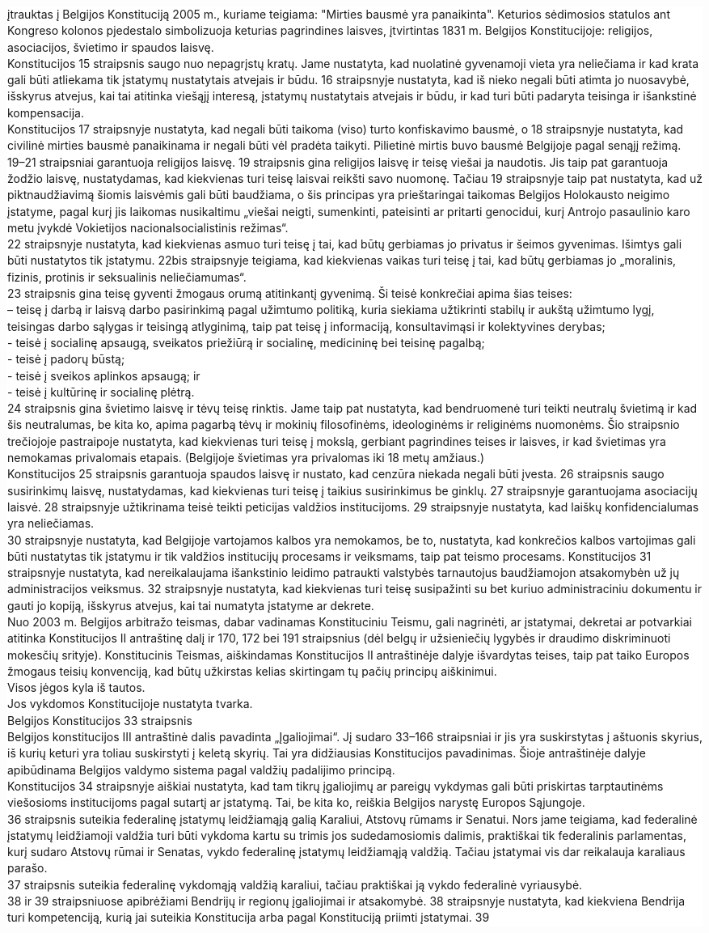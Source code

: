 įtrauktas į Belgijos Konstituciją 2005 m., kuriame teigiama: "Mirties bausmė yra panaikinta". Keturios sėdimosios statulos ant Kongreso kolonos pjedestalo simbolizuoja keturias pagrindines laisves, įtvirtintas 1831 m. Belgijos Konstitucijoje: religijos, asociacijos, švietimo ir spaudos laisvę.<br/>Konstitucijos 15 straipsnis saugo nuo nepagrįstų kratų. Jame nustatyta, kad nuolatinė gyvenamoji vieta yra neliečiama ir kad krata gali būti atliekama tik įstatymų nustatytais atvejais ir būdu. 16 straipsnyje nustatyta, kad iš nieko negali būti atimta jo nuosavybė, išskyrus atvejus, kai tai atitinka viešąjį interesą, įstatymų nustatytais atvejais ir būdu, ir kad turi būti padaryta teisinga ir išankstinė kompensacija.<br/>Konstitucijos 17 straipsnyje nustatyta, kad negali būti taikoma (viso) turto konfiskavimo bausmė, o 18 straipsnyje nustatyta, kad civilinė mirties bausmė panaikinama ir negali būti vėl pradėta taikyti. Pilietinė mirtis buvo bausmė Belgijoje pagal senąjį režimą.<br/>19–21 straipsniai garantuoja religijos laisvę. 19 straipsnis gina religijos laisvę ir teisę viešai ja naudotis. Jis taip pat garantuoja žodžio laisvę, nustatydamas, kad kiekvienas turi teisę laisvai reikšti savo nuomonę. Tačiau 19 straipsnyje taip pat nustatyta, kad už piktnaudžiavimą šiomis laisvėmis gali būti baudžiama, o šis principas yra prieštaringai taikomas Belgijos Holokausto neigimo įstatyme, pagal kurį jis laikomas nusikaltimu „viešai neigti, sumenkinti, pateisinti ar pritarti genocidui, kurį Antrojo pasaulinio karo metu įvykdė Vokietijos nacionalsocialistinis režimas“.<br/>22 straipsnyje nustatyta, kad kiekvienas asmuo turi teisę į tai, kad būtų gerbiamas jo privatus ir šeimos gyvenimas. Išimtys gali būti nustatytos tik įstatymu. 22bis straipsnyje teigiama, kad kiekvienas vaikas turi teisę į tai, kad būtų gerbiamas jo „moralinis, fizinis, protinis ir seksualinis neliečiamumas“.<br/>23 straipsnis gina teisę gyventi žmogaus orumą atitinkantį gyvenimą. Ši teisė konkrečiai apima šias teises:<br/>– teisę į darbą ir laisvą darbo pasirinkimą pagal užimtumo politiką, kuria siekiama užtikrinti stabilų ir aukštą užimtumo lygį, teisingas darbo sąlygas ir teisingą atlyginimą, taip pat teisę į informaciją, konsultavimąsi ir kolektyvines derybas;<br/>- teisė į socialinę apsaugą, sveikatos priežiūrą ir socialinę, medicininę bei teisinę pagalbą;<br/>- teisė į padorų būstą;<br/>- teisė į sveikos aplinkos apsaugą; ir<br/>- teisė į kultūrinę ir socialinę plėtrą.<br/>24 straipsnis gina švietimo laisvę ir tėvų teisę rinktis. Jame taip pat nustatyta, kad bendruomenė turi teikti neutralų švietimą ir kad šis neutralumas, be kita ko, apima pagarbą tėvų ir mokinių filosofinėms, ideologinėms ir religinėms nuomonėms. Šio straipsnio trečiojoje pastraipoje nustatyta, kad kiekvienas turi teisę į mokslą, gerbiant pagrindines teises ir laisves, ir kad švietimas yra nemokamas privalomais etapais. (Belgijoje švietimas yra privalomas iki 18 metų amžiaus.)<br/>Konstitucijos 25 straipsnis garantuoja spaudos laisvę ir nustato, kad cenzūra niekada negali būti įvesta. 26 straipsnis saugo susirinkimų laisvę, nustatydamas, kad kiekvienas turi teisę į taikius susirinkimus be ginklų. 27 straipsnyje garantuojama asociacijų laisvė. 28 straipsnyje užtikrinama teisė teikti peticijas valdžios institucijoms. 29 straipsnyje nustatyta, kad laiškų konfidencialumas yra neliečiamas.<br/>30 straipsnyje nustatyta, kad Belgijoje vartojamos kalbos yra nemokamos, be to, nustatyta, kad konkrečios kalbos vartojimas gali būti nustatytas tik įstatymu ir tik valdžios institucijų procesams ir veiksmams, taip pat teismo procesams. Konstitucijos 31 straipsnyje nustatyta, kad nereikalaujama išankstinio leidimo patraukti valstybės tarnautojus baudžiamojon atsakomybėn už jų administracijos veiksmus. 32 straipsnyje nustatyta, kad kiekvienas turi teisę susipažinti su bet kuriuo administraciniu dokumentu ir gauti jo kopiją, išskyrus atvejus, kai tai numatyta įstatyme ar dekrete.<br/>Nuo 2003 m. Belgijos arbitražo teismas, dabar vadinamas Konstituciniu Teismu, gali nagrinėti, ar įstatymai, dekretai ar potvarkiai atitinka Konstitucijos II antraštinę dalį ir 170, 172 bei 191 straipsnius (dėl belgų ir užsieniečių lygybės ir draudimo diskriminuoti mokesčių srityje). Konstitucinis Teismas, aiškindamas Konstitucijos II antraštinėje dalyje išvardytas teises, taip pat taiko Europos žmogaus teisių konvenciją, kad būtų užkirstas kelias skirtingam tų pačių principų aiškinimui.<br/>Visos jėgos kyla iš tautos.<br/>Jos vykdomos Konstitucijoje nustatyta tvarka.<br/>Belgijos Konstitucijos 33 straipsnis<br/>Belgijos konstitucijos III antraštinė dalis pavadinta „Įgaliojimai“. Jį sudaro 33–166 straipsniai ir jis yra suskirstytas į aštuonis skyrius, iš kurių keturi yra toliau suskirstyti į keletą skyrių. Tai yra didžiausias Konstitucijos pavadinimas. Šioje antraštinėje dalyje apibūdinama Belgijos valdymo sistema pagal valdžių padalijimo principą.<br/>Konstitucijos 34 straipsnyje aiškiai nustatyta, kad tam tikrų įgaliojimų ar pareigų vykdymas gali būti priskirtas tarptautinėms viešosioms institucijoms pagal sutartį ar įstatymą. Tai, be kita ko, reiškia Belgijos narystę Europos Sąjungoje.<br/>36 straipsnis suteikia federalinę įstatymų leidžiamąją galią Karaliui, Atstovų rūmams ir Senatui. Nors jame teigiama, kad federalinė įstatymų leidžiamoji valdžia turi būti vykdoma kartu su trimis jos sudedamosiomis dalimis, praktiškai tik federalinis parlamentas, kurį sudaro Atstovų rūmai ir Senatas, vykdo federalinę įstatymų leidžiamąją valdžią. Tačiau įstatymai vis dar reikalauja karaliaus parašo.<br/>37 straipsnis suteikia federalinę vykdomąją valdžią karaliui, tačiau praktiškai ją vykdo federalinė vyriausybė.<br/>38 ir 39 straipsniuose apibrėžiami Bendrijų ir regionų įgaliojimai ir atsakomybė. 38 straipsnyje nustatyta, kad kiekviena Bendrija turi kompetenciją, kurią jai suteikia Konstitucija arba pagal Konstituciją priimti įstatymai. 39
